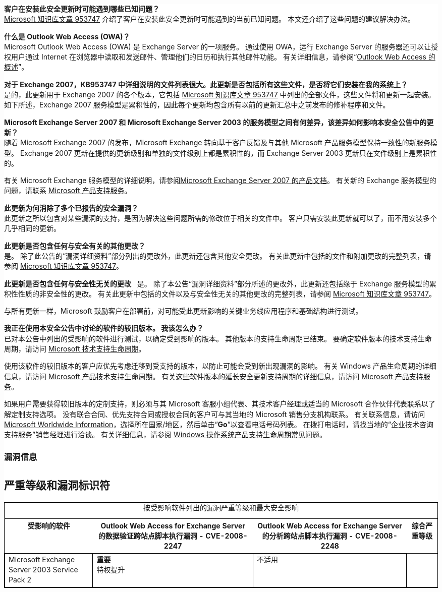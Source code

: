 **客户在安装此安全更新时可能遇到哪些已知问题？**  
[Microsoft 知识库文章 953747](http://support.microsoft.com/kb/953747) 介绍了客户在安装此安全更新时可能遇到的当前已知问题。 本文还介绍了这些问题的建议解决办法。

**什么是 Outlook Web Access (OWA)？**  
Microsoft Outlook Web Access (OWA) 是 Exchange Server 的一项服务。 通过使用 OWA，运行 Exchange Server 的服务器还可以让授权用户通过 Internet 在浏览器中读取和发送邮件、管理他们的日历和执行其他邮件功能。 有关详细信息，请参阅“[Outlook Web Access 的概述](http://technet.microsoft.com/en-us/library/aa998629.aspx)”。

**对于 Exchange 2007，KB953747 中详细说明的文件列表很大。此更新是否包括所有这些文件，是否将它们安装在我的系统上？**  
是的，此更新用于 Exchange 2007 的各个版本，它包括 [Microsoft 知识库文章 953747](http://support.microsoft.com/kb/953747) 中列出的全部文件，这些文件将和更新一起安装。 如下所述，Exchange 2007 服务模型是累积性的，因此每个更新均包含所有以前的更新汇总中之前发布的修补程序和文件。

**Microsoft Exchange Server 2007 和 Microsoft Exchange Server 2003 的服务模型之间有何差异，该差异如何影响本安全公告中的更新？**  
随着 Microsoft Exchange 2007 的发布，Microsoft Exchange 转向基于客户反馈及与其他 Microsoft 产品服务模型保持一致性的新服务模型。 Exchange 2007 更新在提供的更新级别和单独的文件级别上都是累积性的，而 Exchange Server 2003 更新只在文件级别上是累积性的。

有关 Microsoft Exchange 服务模型的详细说明，请参阅[Microsoft Exchange Server 2007 的产品文档](http://go.microsoft.com/fwlink/?linkid=89577)。 有关新的 Exchange 服务模型的问题，请联系 [Microsoft 产品支持服务](http://support.microsoft.com/common/international.aspx)。

**此更新为何消除了多个已报告的安全漏洞？**  
此更新之所以包含对某些漏洞的支持，是因为解决这些问题所需的修改位于相关的文件中。 客户只需安装此更新就可以了，而不用安装多个几乎相同的更新。

**此更新是否包含任何与安全有关的其他更改？**  
是。 除了此公告的“漏洞详细资料”部分列出的更改外，此更新还包含其他安全更改。 有关此更新中包括的文件和附加更改的完整列表，请参阅 [Microsoft 知识库文章 953747](http://support.microsoft.com/kb/953747)。

**此更新是否包含任何与安全性无关的更改**  
是。 除了本公告“漏洞详细资料”部分所述的更改外，此更新还包括缘于 Exchange 服务模型的累积性性质的非安全性的更改。 有关此更新中包括的文件以及与安全性无关的其他更改的完整列表，请参阅 [Microsoft 知识库文章 953747](http://support.microsoft.com/kb/953747)。

与所有更新一样，Microsoft 鼓励客户在部署前，对可能受此更新影响的关键业务线应用程序和基础结构进行测试。

**我正在使用本安全公告中讨论的软件的较旧版本。 我该怎么办？**  
已对本公告中列出的受影响的软件进行测试，以确定受到影响的版本。 其他版本的支持生命周期已结束。 要确定软件版本的技术支持生命周期，请访问 [Microsoft 技术支持生命周期](http://go.microsoft.com/fwlink/?linkid=21742)。

使用该软件的较旧版本的客户应优先考虑迁移到受支持的版本，以防止可能会受到新出现漏洞的影响。 有关 Windows 产品生命周期的详细信息，请访问 [Microsoft 产品技术支持生命周期](http://go.microsoft.com/fwlink/?linkid=21742)。 有关这些软件版本的延长安全更新支持周期的详细信息，请访问 [Microsoft 产品支持服务](http://go.microsoft.com/fwlink/?linkid=33328)。

如果用户需要获得较旧版本的定制支持，则必须与其 Microsoft 客服小组代表、其技术客户经理或适当的 Microsoft 合作伙伴代表联系以了解定制支持选项。 没有联合合同、优先支持合同或授权合同的客户可与其当地的 Microsoft 销售分支机构联系。 有关联系信息，请访问 [Microsoft Worldwide Information](http://go.microsoft.com/fwlink/?linkid=33329)，选择所在国家/地区，然后单击“**Go**”以查看电话号码列表。 在拨打电话时，请找当地的“企业技术咨询支持服务”销售经理进行洽谈。 有关详细信息，请参阅 [Windows 操作系统产品支持生命周期常见问题](http://go.microsoft.com/fwlink/?linkid=33330)。

### 漏洞信息

严重等级和漏洞标识符
--------------------

<p> </p>
<table style="border:1px solid black;">
<caption>按受影响软件列出的漏洞严重等级和最大安全影响</caption>
<thead>
<tr class="header">
<th>受影响的软件</th>
<th>Outlook Web Access for Exchange Server 的数据验证跨站点脚本执行漏洞 - CVE-2008-2247</th>
<th>Outlook Web Access for Exchange Server 的分析跨站点脚本执行漏洞 - CVE-2008-2248</th>
<th>综合严重等级</th>
</tr>
</thead>
<tbody>
<tr class="odd">
<td style="border:1px solid black;">Microsoft Exchange Server 2003 Service Pack 2</td>
<td style="border:1px solid black;"><strong>重要</strong><br />
特权提升</td>
<td style="border:1px solid black;">不适用</td>